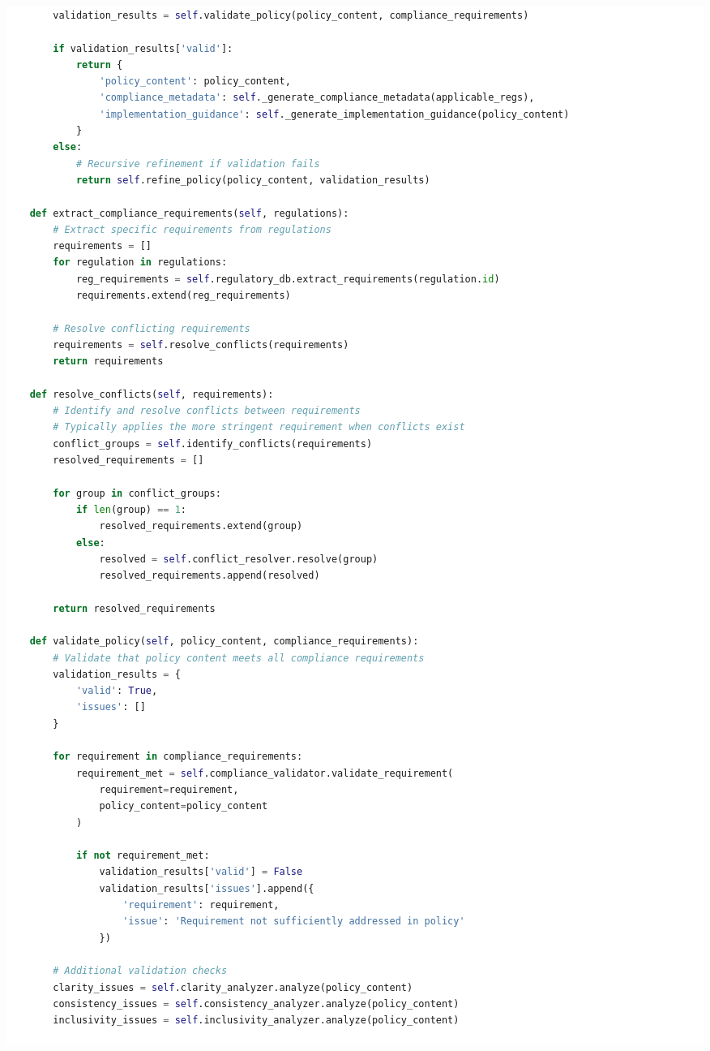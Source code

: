 ```python
        validation_results = self.validate_policy(policy_content, compliance_requirements)
        
        if validation_results['valid']:
            return {
                'policy_content': policy_content,
                'compliance_metadata': self._generate_compliance_metadata(applicable_regs),
                'implementation_guidance': self._generate_implementation_guidance(policy_content)
            }
        else:
            # Recursive refinement if validation fails
            return self.refine_policy(policy_content, validation_results)
    
    def extract_compliance_requirements(self, regulations):
        # Extract specific requirements from regulations
        requirements = []
        for regulation in regulations:
            reg_requirements = self.regulatory_db.extract_requirements(regulation.id)
            requirements.extend(reg_requirements)
            
        # Resolve conflicting requirements
        requirements = self.resolve_conflicts(requirements)
        return requirements
    
    def resolve_conflicts(self, requirements):
        # Identify and resolve conflicts between requirements
        # Typically applies the more stringent requirement when conflicts exist
        conflict_groups = self.identify_conflicts(requirements)
        resolved_requirements = []
        
        for group in conflict_groups:
            if len(group) == 1:
                resolved_requirements.extend(group)
            else:
                resolved = self.conflict_resolver.resolve(group)
                resolved_requirements.append(resolved)
                
        return resolved_requirements
    
    def validate_policy(self, policy_content, compliance_requirements):
        # Validate that policy content meets all compliance requirements
        validation_results = {
            'valid': True,
            'issues': []
        }
        
        for requirement in compliance_requirements:
            requirement_met = self.compliance_validator.validate_requirement(
                requirement=requirement,
                policy_content=policy_content
            )
            
            if not requirement_met:
                validation_results['valid'] = False
                validation_results['issues'].append({
                    'requirement': requirement,
                    'issue': 'Requirement not sufficiently addressed in policy'
                })
                
        # Additional validation checks
        clarity_issues = self.clarity_analyzer.analyze(policy_content)
        consistency_issues = self.consistency_analyzer.analyze(policy_content)
        inclusivity_issues = self.inclusivity_analyzer.analyze(policy_content)
        
```